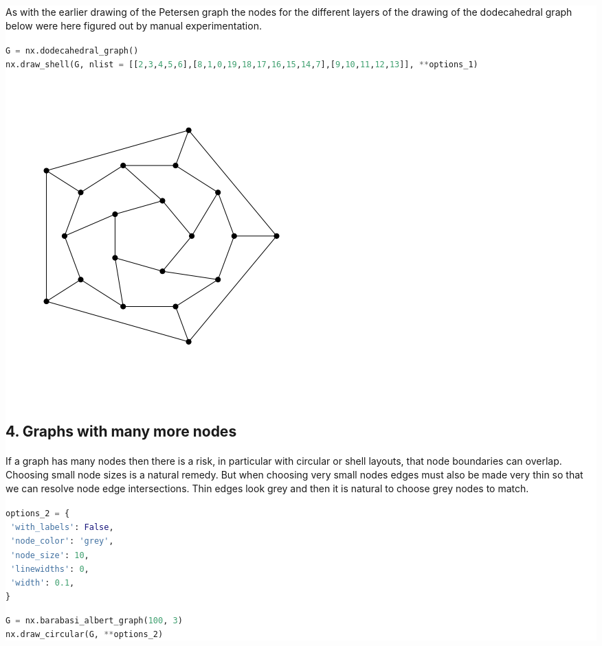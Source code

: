As with the earlier drawing of the Petersen graph the nodes for the different
layers of the drawing of the dodecahedral graph below were here figured out by
manual experimentation.

```python
G = nx.dodecahedral_graph()
nx.draw_shell(G, nlist = [[2,3,4,5,6],[8,1,0,19,18,17,16,15,14,7],[9,10,11,12,13]], **options_1)
```

![png](figure/networkx-drawing-notebook_25_0.png)

## 4. Graphs with many more nodes

If a graph has many nodes then there is a risk, in particular with circular or
shell layouts, that node boundaries can overlap. Choosing small node sizes is a
natural remedy. But when choosing very small nodes edges must also be made very
thin so that we can resolve node edge intersections. Thin edges look grey and
then it is natural to choose grey nodes to match.

```python
options_2 = {
 'with_labels': False,
 'node_color': 'grey',
 'node_size': 10,
 'linewidths': 0,
 'width': 0.1,
}
```

```python
G = nx.barabasi_albert_graph(100, 3)
nx.draw_circular(G, **options_2)
```
